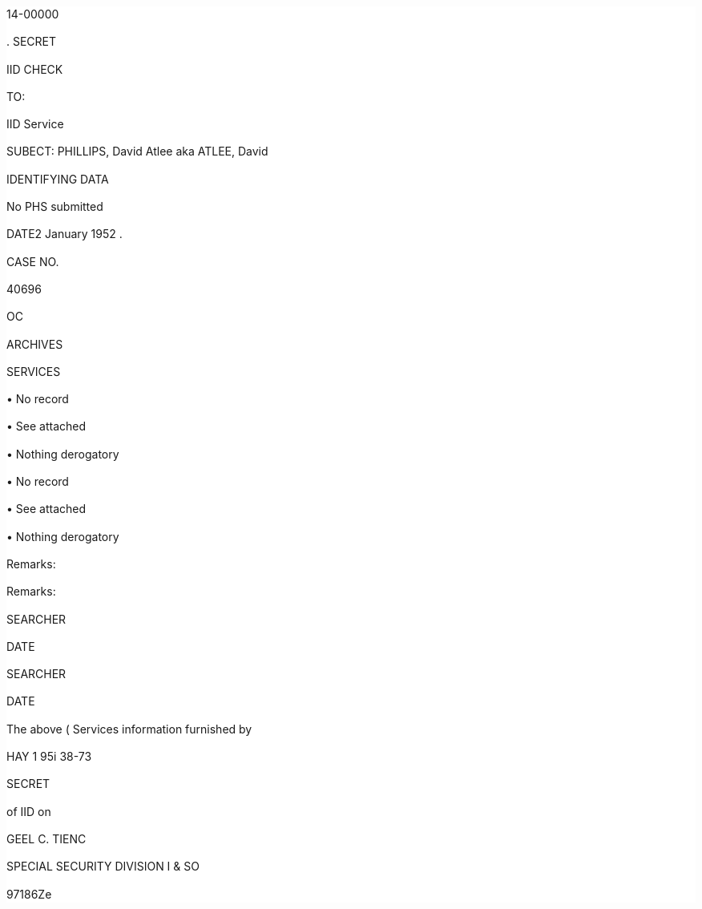 14-00000

. SECRET

IID CHECK

TO:

IID Service

SUBECT: PHILLIPS, David Atlee aka ATLEE, David

IDENTIFYING DATA

No PHS submitted

DATE2 January 1952 .

CASE NO.

40696

OC

ARCHIVES

SERVICES

• No record

• See attached

• Nothing derogatory

• No record

• See attached

• Nothing derogatory

Remarks:

Remarks:

SEARCHER

DATE

SEARCHER

DATE

The above ( Services information furnished by

HAY 1 95i 38-73

SECRET

of IID on

GEEL C. TIENC

SPECIAL SECURITY DIVISION I & SO

97186Ze
